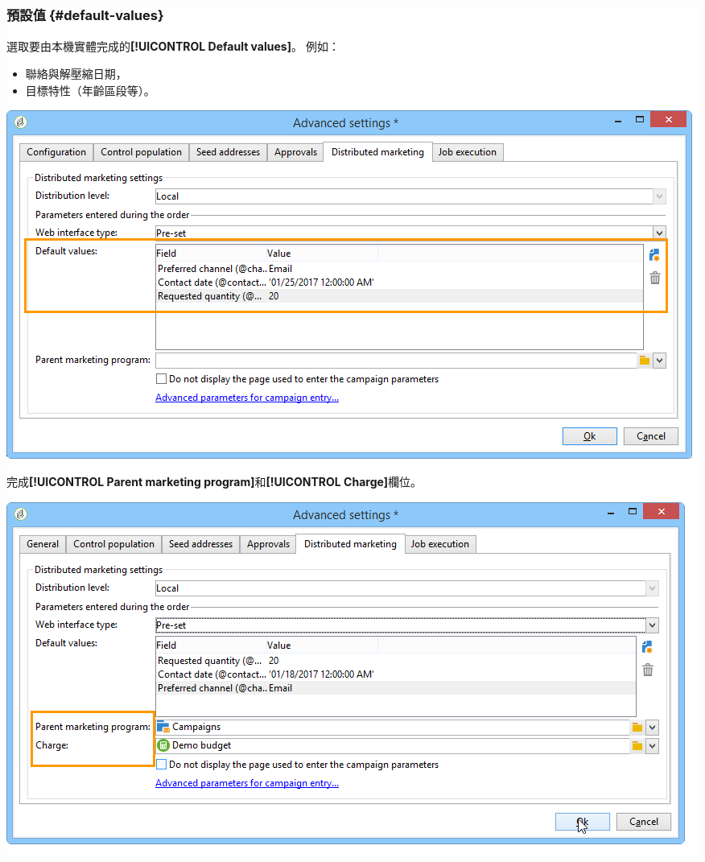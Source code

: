 ### 預設值 {#default-values}

選取要由本機實體完成的&#x200B;**[!UICONTROL Default values]**。 例如：

* 聯絡與解壓縮日期，
* 目標特性（年齡區段等）。

![](assets/mkg_dist_local_op_creation2.png)

完成&#x200B;**[!UICONTROL Parent marketing program]**&#x200B;和&#x200B;**[!UICONTROL Charge]**&#x200B;欄位。

![](assets/mkg_dist_local_op_creation3.png)
